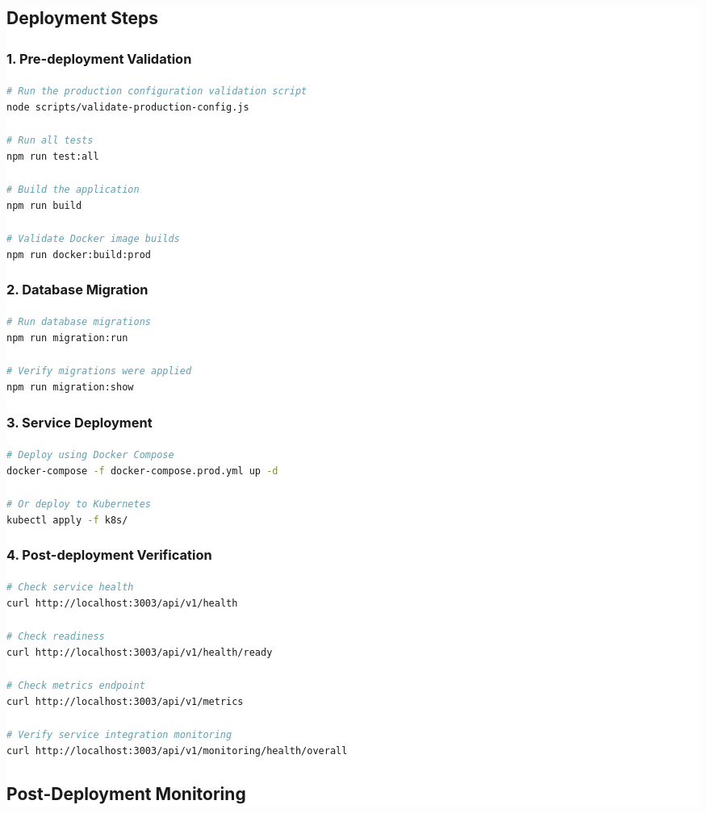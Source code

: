## Deployment Steps

### 1. Pre-deployment Validation
```bash
# Run the production configuration validation script
node scripts/validate-production-config.js

# Run all tests
npm run test:all

# Build the application
npm run build

# Validate Docker image builds
npm run docker:build:prod
```

### 2. Database Migration
```bash
# Run database migrations
npm run migration:run

# Verify migrations were applied
npm run migration:show
```

### 3. Service Deployment
```bash
# Deploy using Docker Compose
docker-compose -f docker-compose.prod.yml up -d

# Or deploy to Kubernetes
kubectl apply -f k8s/
```

### 4. Post-deployment Verification
```bash
# Check service health
curl http://localhost:3003/api/v1/health

# Check readiness
curl http://localhost:3003/api/v1/health/ready

# Check metrics endpoint
curl http://localhost:3003/api/v1/metrics

# Verify service integration monitoring
curl http://localhost:3003/api/v1/monitoring/health/overall
```

## Post-Deployment Monitoring
